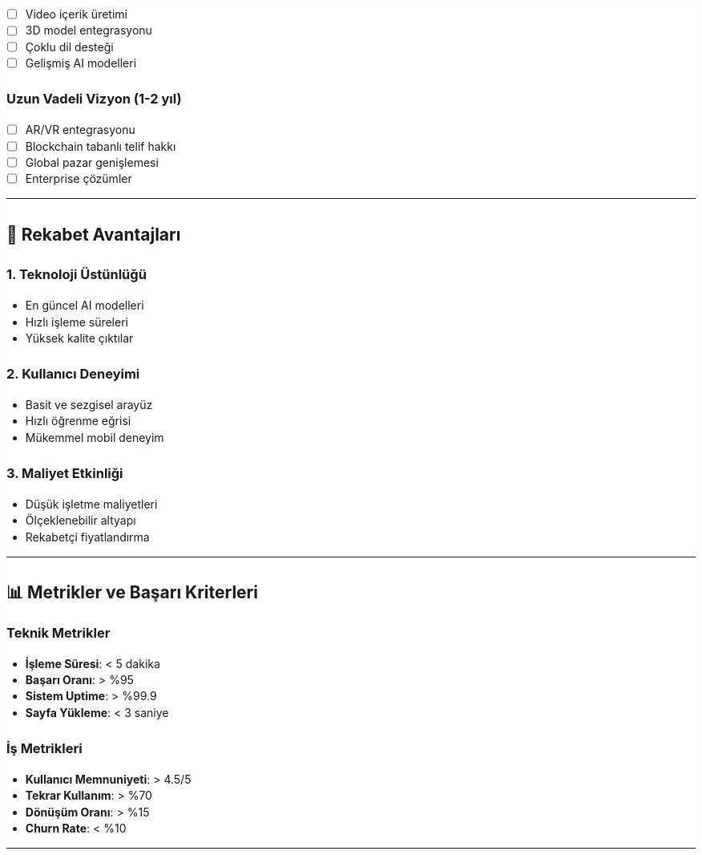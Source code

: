 - [ ] Video içerik üretimi
- [ ] 3D model entegrasyonu
- [ ] Çoklu dil desteği
- [ ] Gelişmiş AI modelleri

### Uzun Vadeli Vizyon (1-2 yıl)

- [ ] AR/VR entegrasyonu
- [ ] Blockchain tabanlı telif hakkı
- [ ] Global pazar genişlemesi
- [ ] Enterprise çözümler

---

## 🎯 Rekabet Avantajları

### 1. **Teknoloji Üstünlüğü**

- En güncel AI modelleri
- Hızlı işleme süreleri
- Yüksek kalite çıktılar

### 2. **Kullanıcı Deneyimi**

- Basit ve sezgisel arayüz
- Hızlı öğrenme eğrisi
- Mükemmel mobil deneyim

### 3. **Maliyet Etkinliği**

- Düşük işletme maliyetleri
- Ölçeklenebilir altyapı
- Rekabetçi fiyatlandırma

---

## 📊 Metrikler ve Başarı Kriterleri

### Teknik Metrikler

- **İşleme Süresi**: < 5 dakika
- **Başarı Oranı**: > %95
- **Sistem Uptime**: > %99.9
- **Sayfa Yükleme**: < 3 saniye

### İş Metrikleri

- **Kullanıcı Memnuniyeti**: > 4.5/5
- **Tekrar Kullanım**: > %70
- **Dönüşüm Oranı**: > %15
- **Churn Rate**: < %10

---